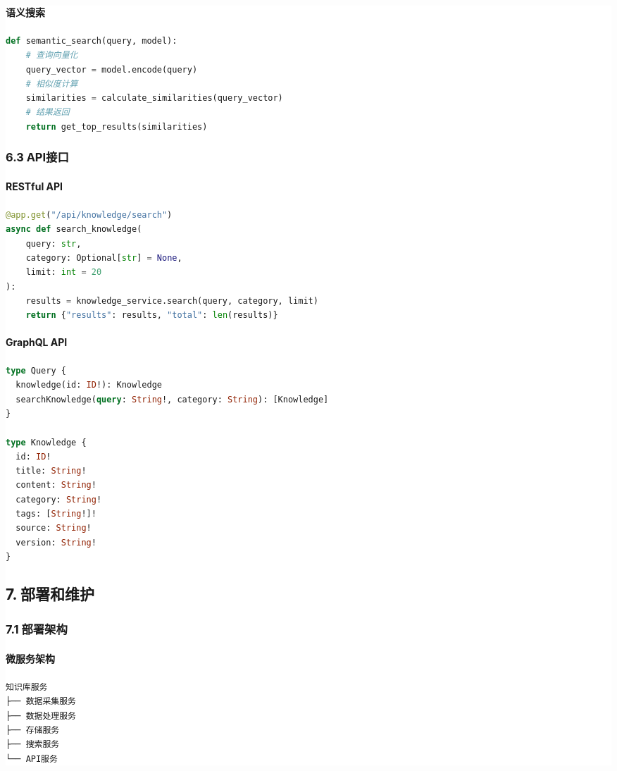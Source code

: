 #### 语义搜索
```python
def semantic_search(query, model):
    # 查询向量化
    query_vector = model.encode(query)
    # 相似度计算
    similarities = calculate_similarities(query_vector)
    # 结果返回
    return get_top_results(similarities)
```

### 6.3 API接口

#### RESTful API
```python
@app.get("/api/knowledge/search")
async def search_knowledge(
    query: str,
    category: Optional[str] = None,
    limit: int = 20
):
    results = knowledge_service.search(query, category, limit)
    return {"results": results, "total": len(results)}
```

#### GraphQL API
```graphql
type Query {
  knowledge(id: ID!): Knowledge
  searchKnowledge(query: String!, category: String): [Knowledge]
}

type Knowledge {
  id: ID!
  title: String!
  content: String!
  category: String!
  tags: [String!]!
  source: String!
  version: String!
}
```

## 7. 部署和维护

### 7.1 部署架构

#### 微服务架构
```
知识库服务
├── 数据采集服务
├── 数据处理服务
├── 存储服务
├── 搜索服务
└── API服务
```
